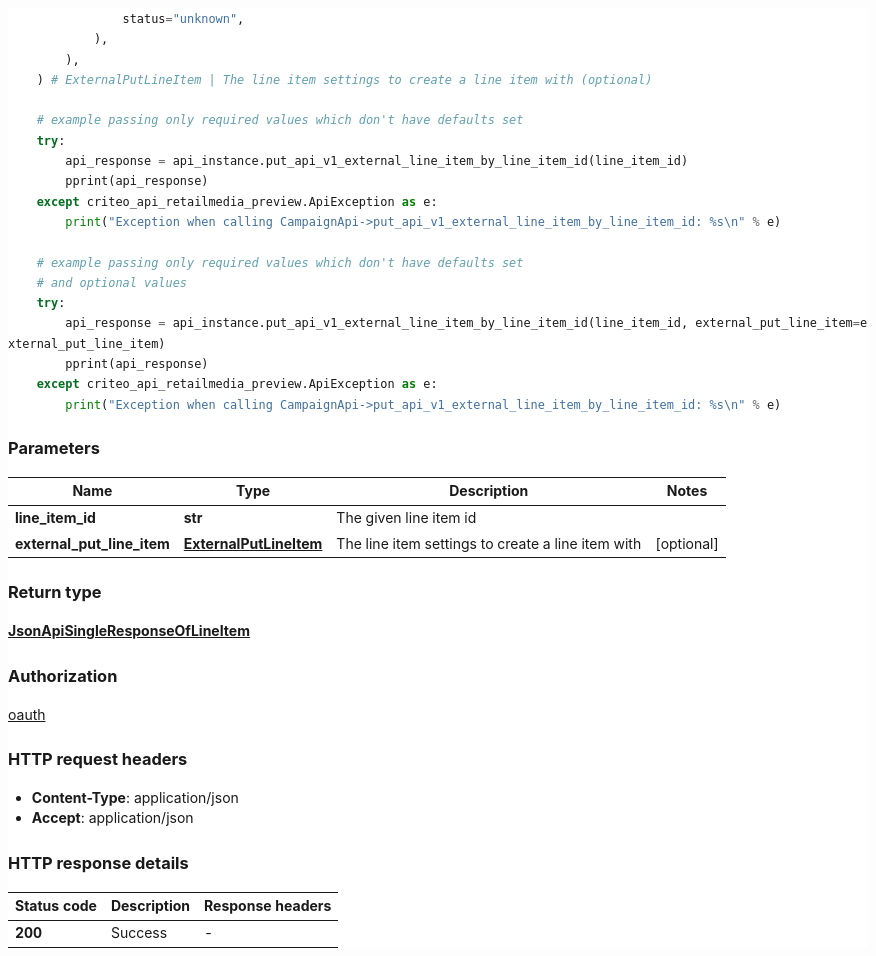 ```python
                status="unknown",
            ),
        ),
    ) # ExternalPutLineItem | The line item settings to create a line item with (optional)

    # example passing only required values which don't have defaults set
    try:
        api_response = api_instance.put_api_v1_external_line_item_by_line_item_id(line_item_id)
        pprint(api_response)
    except criteo_api_retailmedia_preview.ApiException as e:
        print("Exception when calling CampaignApi->put_api_v1_external_line_item_by_line_item_id: %s\n" % e)

    # example passing only required values which don't have defaults set
    # and optional values
    try:
        api_response = api_instance.put_api_v1_external_line_item_by_line_item_id(line_item_id, external_put_line_item=external_put_line_item)
        pprint(api_response)
    except criteo_api_retailmedia_preview.ApiException as e:
        print("Exception when calling CampaignApi->put_api_v1_external_line_item_by_line_item_id: %s\n" % e)
```


### Parameters

Name | Type | Description  | Notes
------------- | ------------- | ------------- | -------------
 **line_item_id** | **str**| The given line item id |
 **external_put_line_item** | [**ExternalPutLineItem**](ExternalPutLineItem.md)| The line item settings to create a line item with | [optional]

### Return type

[**JsonApiSingleResponseOfLineItem**](JsonApiSingleResponseOfLineItem.md)

### Authorization

[oauth](../README.md#oauth)

### HTTP request headers

 - **Content-Type**: application/json
 - **Accept**: application/json


### HTTP response details
| Status code | Description | Response headers |
|-------------|-------------|------------------|
**200** | Success |  -  |
